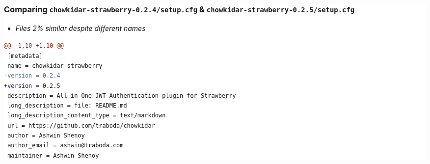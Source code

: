 ### Comparing `chowkidar-strawberry-0.2.4/setup.cfg` & `chowkidar-strawberry-0.2.5/setup.cfg`

 * *Files 2% similar despite different names*

```diff
@@ -1,10 +1,10 @@
 [metadata]
 name = chowkidar-strawberry
-version = 0.2.4
+version = 0.2.5
 description = All-in-One JWT Authentication plugin for Strawberry
 long_description = file: README.md
 long_description_content_type = text/markdown
 url = https://github.com/traboda/chowkidar
 author = Ashwin Shenoy
 author_email = ashwin@traboda.com
 maintainer = Ashwin Shenoy
```

